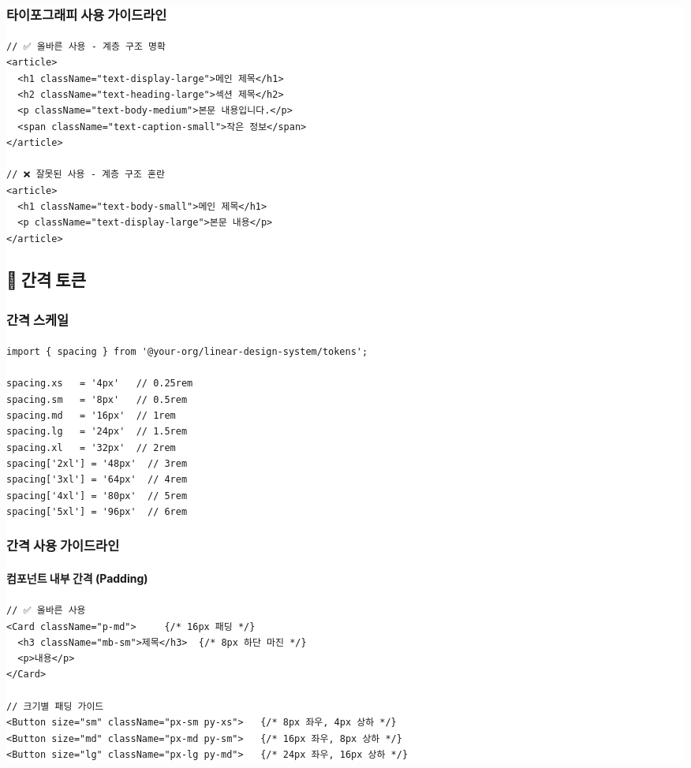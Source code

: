 ### 타이포그래피 사용 가이드라인

```tsx
// ✅ 올바른 사용 - 계층 구조 명확
<article>
  <h1 className="text-display-large">메인 제목</h1>
  <h2 className="text-heading-large">섹션 제목</h2>
  <p className="text-body-medium">본문 내용입니다.</p>
  <span className="text-caption-small">작은 정보</span>
</article>

// ❌ 잘못된 사용 - 계층 구조 혼란
<article>
  <h1 className="text-body-small">메인 제목</h1>
  <p className="text-display-large">본문 내용</p>
</article>
```

## 📏 간격 토큰

### 간격 스케일

```tsx
import { spacing } from '@your-org/linear-design-system/tokens';

spacing.xs   = '4px'   // 0.25rem
spacing.sm   = '8px'   // 0.5rem
spacing.md   = '16px'  // 1rem
spacing.lg   = '24px'  // 1.5rem
spacing.xl   = '32px'  // 2rem
spacing['2xl'] = '48px'  // 3rem
spacing['3xl'] = '64px'  // 4rem
spacing['4xl'] = '80px'  // 5rem
spacing['5xl'] = '96px'  // 6rem
```

### 간격 사용 가이드라인

#### 컴포넌트 내부 간격 (Padding)

```tsx
// ✅ 올바른 사용
<Card className="p-md">     {/* 16px 패딩 */}
  <h3 className="mb-sm">제목</h3>  {/* 8px 하단 마진 */}
  <p>내용</p>
</Card>

// 크기별 패딩 가이드
<Button size="sm" className="px-sm py-xs">   {/* 8px 좌우, 4px 상하 */}
<Button size="md" className="px-md py-sm">   {/* 16px 좌우, 8px 상하 */}
<Button size="lg" className="px-lg py-md">   {/* 24px 좌우, 16px 상하 */}
```
